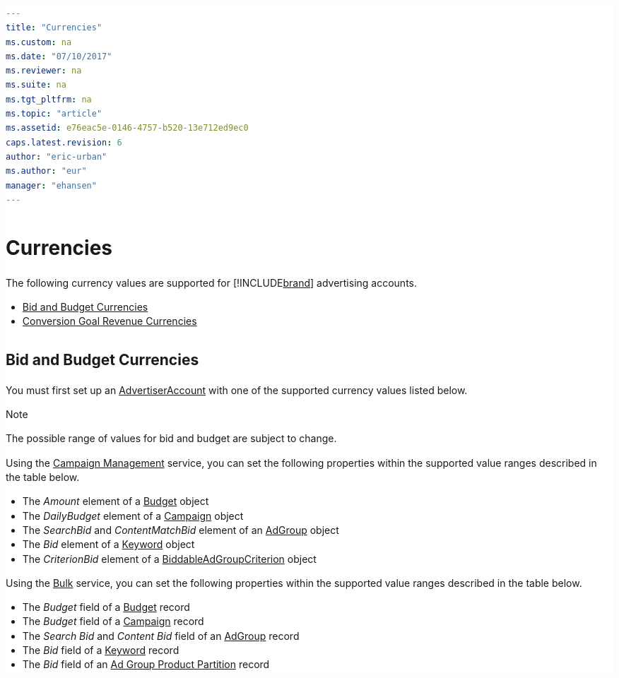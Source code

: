```yaml
---
title: "Currencies"
ms.custom: na
ms.date: "07/10/2017"
ms.reviewer: na
ms.suite: na
ms.tgt_pltfrm: na
ms.topic: "article"
ms.assetid: e76eac5e-0146-4757-b520-13e712ed9ec0
caps.latest.revision: 6
author: "eric-urban"
ms.author: "eur"
manager: "ehansen"
---
```

# Currencies
The following currency values are supported for [!INCLUDE[brand](../concepts/includes/brand.md)] advertising accounts.

* [Bid and Budget Currencies](#bidandbudget)
* [Conversion Goal Revenue Currencies](#conversiongoalrevenue)
 
## <a name="bidandbudget"></a>Bid and Budget Currencies

You must first set up an [AdvertiserAccount](https://msdn.microsoft.com/library/bing-ads-customer-management-advertiseraccount.aspx) with one of the supported currency values listed below.

> [!NOTE]
> The possible range of values for bid and budget are subject to change.

Using the [Campaign Management](https://msdn.microsoft.com/library/bing-ads-campaign-management-service-reference.aspx) service, you can set the following properties within the supported value ranges described in the table below. 
- The *Amount* element of a [Budget](https://msdn.microsoft.com/library/bing-ads-campaign-management-budget.aspx) object
- The *DailyBudget* element of a [Campaign](https://msdn.microsoft.com/library/bing-ads-campaign-management-campaign.aspx) object
- The *SearchBid* and *ContentMatchBid* element of an [AdGroup](https://msdn.microsoft.com/library/bing-ads-campaign-management-adgroup.aspx) object
- The *Bid* element of a [Keyword](https://msdn.microsoft.com/library/bing-ads-campaign-management-keyword.aspx) object
- The *CriterionBid* element of a [BiddableAdGroupCriterion](https://msdn.microsoft.com/library/bing-ads-campaign-management-biddableadgroupcriterion.aspx) object

Using the [Bulk](https://msdn.microsoft.com/library/bing-ads-bulk-service-reference.aspx) service, you can set the following properties within the supported value ranges described in the table below. 
- The *Budget* field of a [Budget](https://msdn.microsoft.com/library/bing-ads-bulk-budget-record.aspx) record
- The *Budget* field of a [Campaign](https://msdn.microsoft.com/library/bing-ads-bulk-campaign-record.aspx) record
- The *Search Bid* and *Content Bid* field of an [AdGroup](https://msdn.microsoft.com/library/bing-ads-bulk-ad-group-record.aspx) record
- The *Bid* field of a [Keyword](https://msdn.microsoft.com/library/bing-ads-bulk-keyword-record.aspx) record
- The *Bid* field of an [Ad Group Product Partition](https://msdn.microsoft.com/library/bing-ads-bulk-campaign-record.aspx) record
